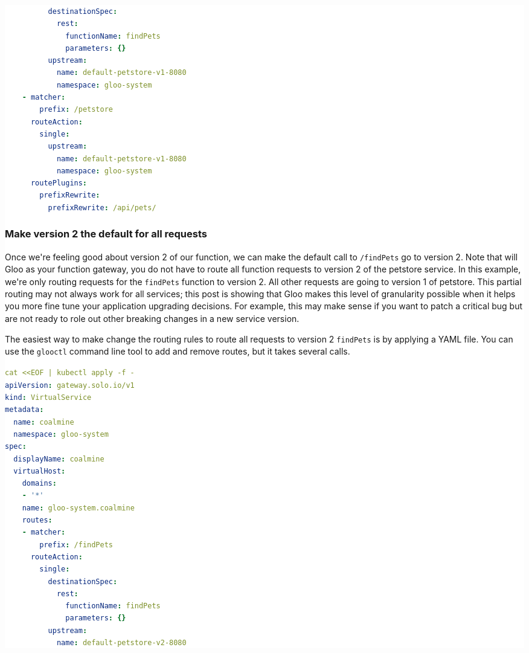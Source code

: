 ```yaml
          destinationSpec:
            rest:
              functionName: findPets
              parameters: {}
          upstream:
            name: default-petstore-v1-8080
            namespace: gloo-system
    - matcher:
        prefix: /petstore
      routeAction:
        single:
          upstream:
            name: default-petstore-v1-8080
            namespace: gloo-system
      routePlugins:
        prefixRewrite:
          prefixRewrite: /api/pets/
```

### Make version 2 the default for all requests

Once we're feeling good about version 2 of our function, we can make the default call to `/findPets` go to version 2.
Note that will Gloo as your function gateway, you do not have to route all function requests to version 2 of the petstore
service. In this example, we're only routing requests for the `findPets` function to version 2. All other requests are
going to version 1 of petstore. This partial routing may not always work for all services; this post is showing that
Gloo makes this level of granularity possible when it helps you more fine tune your application upgrading decisions. For
example, this may make sense if you want to patch a critical bug but are not ready to role out other breaking changes in
a new service version.

The easiest way to make change the routing rules to route all requests to version 2 `findPets` is by applying a YAML
file. You can use the `glooctl` command line tool to add and remove routes, but it takes several calls.

```yaml
cat <<EOF | kubectl apply -f -
apiVersion: gateway.solo.io/v1
kind: VirtualService
metadata:
  name: coalmine
  namespace: gloo-system
spec:
  displayName: coalmine
  virtualHost:
    domains:
    - '*'
    name: gloo-system.coalmine
    routes:
    - matcher:
        prefix: /findPets
      routeAction:
        single:
          destinationSpec:
            rest:
              functionName: findPets
              parameters: {}
          upstream:
            name: default-petstore-v2-8080
```
